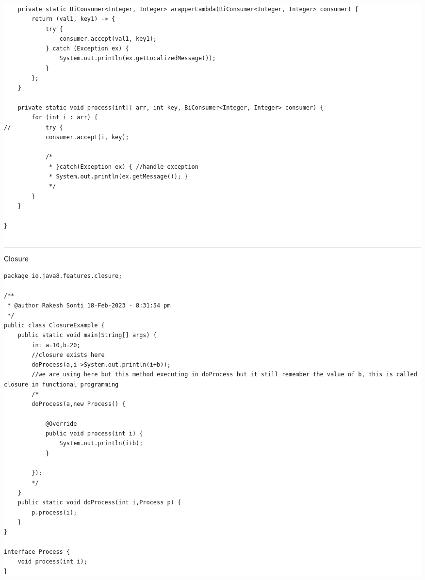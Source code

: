 ````
	private static BiConsumer<Integer, Integer> wrapperLambda(BiConsumer<Integer, Integer> consumer) {
		return (val1, key1) -> {
			try {
				consumer.accept(val1, key1);
			} catch (Exception ex) {
				System.out.println(ex.getLocalizedMessage());
			}
		};
	}

	private static void process(int[] arr, int key, BiConsumer<Integer, Integer> consumer) {
		for (int i : arr) {
//			try {
			consumer.accept(i, key);

			/*
			 * }catch(Exception ex) { //handle exception
			 * System.out.println(ex.getMessage()); }
			 */
		}
	}

}


````
--------------------------------------------------------------------------------------------------------------------------
  Closure
````
package io.java8.features.closure;

/**
 * @author Rakesh Sonti 18-Feb-2023 - 8:31:54 pm
 */
public class ClosureExample {
	public static void main(String[] args) {
		int a=10,b=20;
		//closure exists here
		doProcess(a,i->System.out.println(i+b));
		//we are using here but this method executing in doProcess but it still remember the value of b, this is called closure in functional programming
		/*
		doProcess(a,new Process() {

			@Override
			public void process(int i) {
				System.out.println(i+b);
			}
			
		});
		*/
	}
	public static void doProcess(int i,Process p) {
		p.process(i);
	}
}

interface Process {
	void process(int i);
}

````